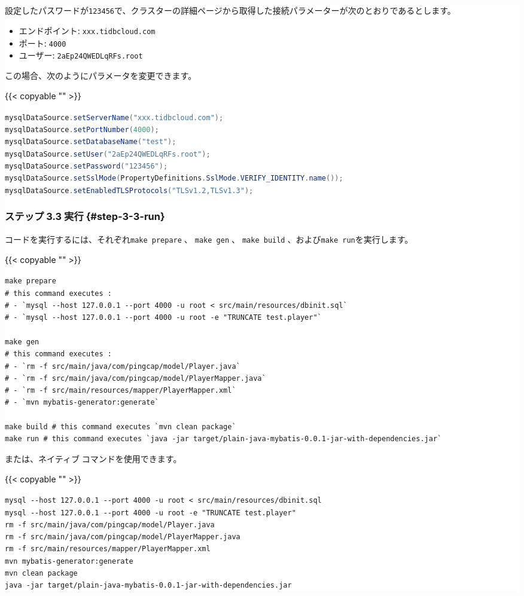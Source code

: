 設定したパスワードが`123456`で、クラスターの詳細ページから取得した接続パラメーターが次のとおりであるとします。

-   エンドポイント: `xxx.tidbcloud.com`
-   ポート: `4000`
-   ユーザー: `2aEp24QWEDLqRFs.root`

この場合、次のようにパラメータを変更できます。

{{< copyable "" >}}

```java
mysqlDataSource.setServerName("xxx.tidbcloud.com");
mysqlDataSource.setPortNumber(4000);
mysqlDataSource.setDatabaseName("test");
mysqlDataSource.setUser("2aEp24QWEDLqRFs.root");
mysqlDataSource.setPassword("123456");
mysqlDataSource.setSslMode(PropertyDefinitions.SslMode.VERIFY_IDENTITY.name());
mysqlDataSource.setEnabledTLSProtocols("TLSv1.2,TLSv1.3");
```

</div>

</SimpleTab>

### ステップ 3.3 実行 {#step-3-3-run}

<SimpleTab groupId="language">

<div label="Using Mybatis (Recommended)" value="mybatis">

コードを実行するには、それぞれ`make prepare` 、 `make gen` 、 `make build` 、および`make run`を実行します。

{{< copyable "" >}}

```shell
make prepare
# this command executes :
# - `mysql --host 127.0.0.1 --port 4000 -u root < src/main/resources/dbinit.sql`
# - `mysql --host 127.0.0.1 --port 4000 -u root -e "TRUNCATE test.player"`

make gen
# this command executes :
# - `rm -f src/main/java/com/pingcap/model/Player.java`
# - `rm -f src/main/java/com/pingcap/model/PlayerMapper.java`
# - `rm -f src/main/resources/mapper/PlayerMapper.xml`
# - `mvn mybatis-generator:generate`

make build # this command executes `mvn clean package`
make run # this command executes `java -jar target/plain-java-mybatis-0.0.1-jar-with-dependencies.jar`
```

または、ネイティブ コマンドを使用できます。

{{< copyable "" >}}

```shell
mysql --host 127.0.0.1 --port 4000 -u root < src/main/resources/dbinit.sql
mysql --host 127.0.0.1 --port 4000 -u root -e "TRUNCATE test.player"
rm -f src/main/java/com/pingcap/model/Player.java
rm -f src/main/java/com/pingcap/model/PlayerMapper.java
rm -f src/main/resources/mapper/PlayerMapper.xml
mvn mybatis-generator:generate
mvn clean package
java -jar target/plain-java-mybatis-0.0.1-jar-with-dependencies.jar
```
